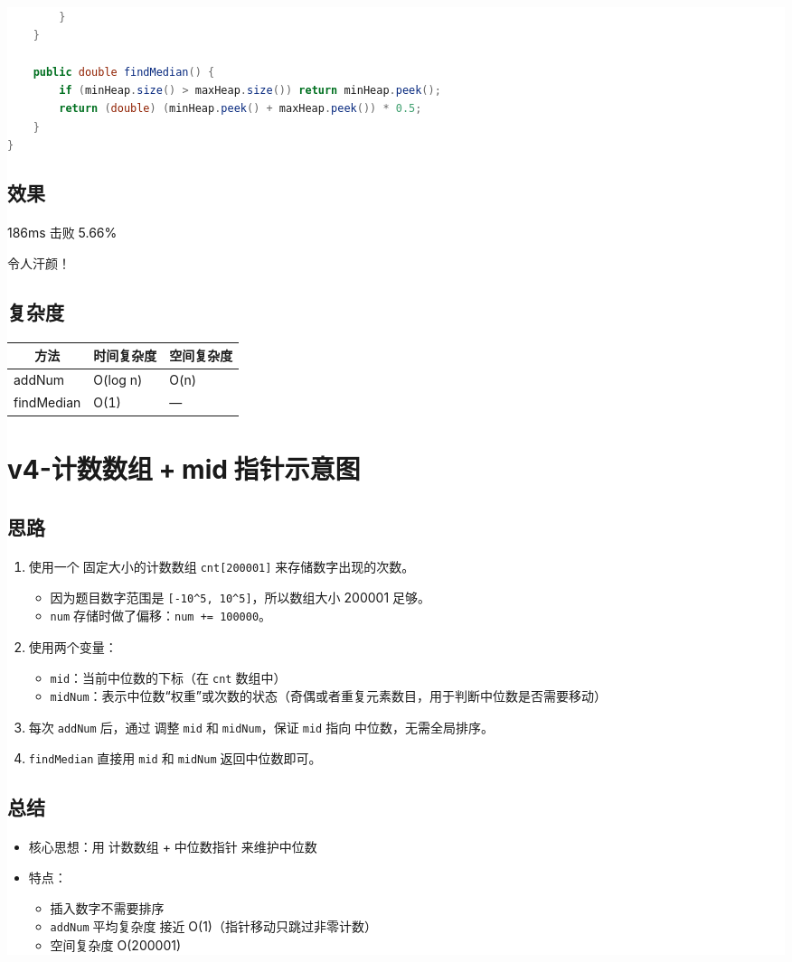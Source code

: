 ```java
        }
    }
    
    public double findMedian() {
        if (minHeap.size() > maxHeap.size()) return minHeap.peek();
        return (double) (minHeap.peek() + maxHeap.peek()) * 0.5;
    }
}
```

## 效果

186ms 击败 5.66%

令人汗颜！

## 复杂度

| 方法         | 时间复杂度    | 空间复杂度 |
| ---------- | -------- | ----- |
| addNum     | O(log n) | O(n)  |
| findMedian | O(1)     | —     |


# v4-计数数组 + mid 指针示意图

## 思路

1. 使用一个 固定大小的计数数组 `cnt[200001]` 来存储数字出现的次数。

   * 因为题目数字范围是 `[-10^5, 10^5]`，所以数组大小 200001 足够。
   * `num` 存储时做了偏移：`num += 100000`。

2. 使用两个变量：

   * `mid`：当前中位数的下标（在 `cnt` 数组中）
   * `midNum`：表示中位数“权重”或次数的状态（奇偶或者重复元素数目，用于判断中位数是否需要移动）

3. 每次 `addNum` 后，通过 调整 `mid` 和 `midNum`，保证 `mid` 指向 中位数，无需全局排序。

4. `findMedian` 直接用 `mid` 和 `midNum` 返回中位数即可。

## 总结

* 核心思想：用 计数数组 + 中位数指针 来维护中位数

* 特点：

  * 插入数字不需要排序
  * `addNum` 平均复杂度 接近 O(1)（指针移动只跳过非零计数）
  * 空间复杂度 O(200001)
